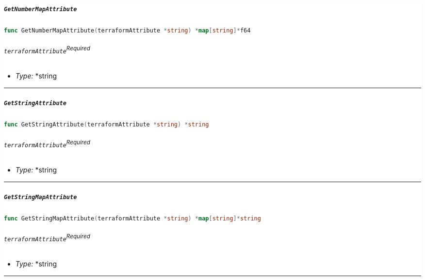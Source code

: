 ##### `GetNumberMapAttribute` <a name="GetNumberMapAttribute" id="@cdktf/provider-azurerm.managementGroupTemplateDeployment.ManagementGroupTemplateDeploymentTimeoutsOutputReference.getNumberMapAttribute"></a>

```go
func GetNumberMapAttribute(terraformAttribute *string) *map[string]*f64
```

###### `terraformAttribute`<sup>Required</sup> <a name="terraformAttribute" id="@cdktf/provider-azurerm.managementGroupTemplateDeployment.ManagementGroupTemplateDeploymentTimeoutsOutputReference.getNumberMapAttribute.parameter.terraformAttribute"></a>

- *Type:* *string

---

##### `GetStringAttribute` <a name="GetStringAttribute" id="@cdktf/provider-azurerm.managementGroupTemplateDeployment.ManagementGroupTemplateDeploymentTimeoutsOutputReference.getStringAttribute"></a>

```go
func GetStringAttribute(terraformAttribute *string) *string
```

###### `terraformAttribute`<sup>Required</sup> <a name="terraformAttribute" id="@cdktf/provider-azurerm.managementGroupTemplateDeployment.ManagementGroupTemplateDeploymentTimeoutsOutputReference.getStringAttribute.parameter.terraformAttribute"></a>

- *Type:* *string

---

##### `GetStringMapAttribute` <a name="GetStringMapAttribute" id="@cdktf/provider-azurerm.managementGroupTemplateDeployment.ManagementGroupTemplateDeploymentTimeoutsOutputReference.getStringMapAttribute"></a>

```go
func GetStringMapAttribute(terraformAttribute *string) *map[string]*string
```

###### `terraformAttribute`<sup>Required</sup> <a name="terraformAttribute" id="@cdktf/provider-azurerm.managementGroupTemplateDeployment.ManagementGroupTemplateDeploymentTimeoutsOutputReference.getStringMapAttribute.parameter.terraformAttribute"></a>

- *Type:* *string

---
